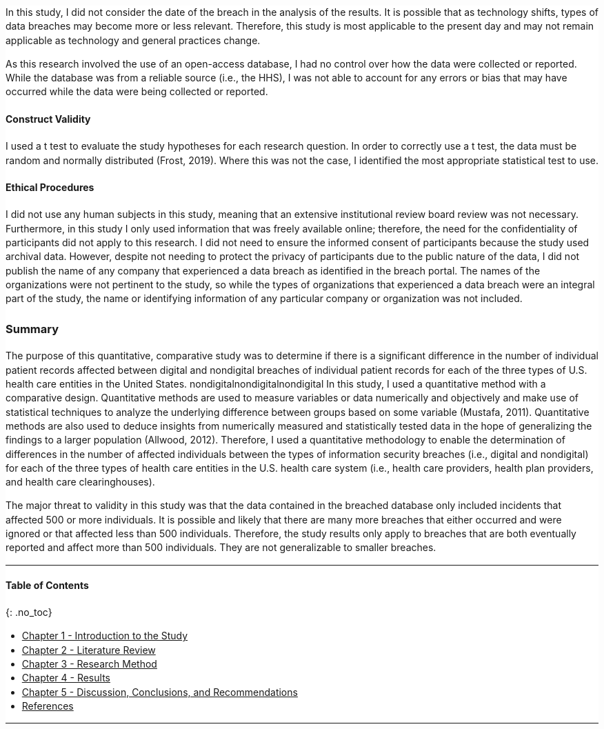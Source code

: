 In this study, I did not consider the date of the breach in the analysis of the results. It is possible that as technology shifts, types of data breaches may become more or less relevant. Therefore, this study is most applicable to the present day and may not remain applicable as technology and general practices change.

As this research involved the use of an open-access database, I had no control over how the data were collected or reported. While the database was from a reliable source (i.e., the HHS), I was not able to account for any errors or bias that may have occurred while the data were being collected or reported.

#### Construct Validity
I used a t test to evaluate the study hypotheses for each research question. In order to correctly use a t test, the data must be random and normally distributed (Frost, 2019). Where this was not the case, I identified the most appropriate statistical test to use.

#### Ethical Procedures
I did not use any human subjects in this study, meaning that an extensive institutional review board review was not necessary. Furthermore, in this study I only used information that was freely available online; therefore, the need for the confidentiality of participants did not apply to this research. I did not need to ensure the informed consent of participants because the study used archival data. However, despite not needing to protect the privacy of participants due to the public nature of the data, I did not publish the name of any company that experienced a data breach as identified in the breach portal. The names of the organizations were not pertinent to the study, so while the types of organizations that experienced a data breach were an integral part of the study, the name or identifying information of any particular company or organization was not included.

### Summary
The purpose of this quantitative, comparative study was to determine if there is a significant difference in the number of individual patient records affected between digital and nondigital breaches of individual patient records for each of the three types of U.S. health care entities in the United States. nondigitalnondigitalnondigital In this study, I used a quantitative method with a comparative design. Quantitative methods are used to measure variables or data numerically and objectively and make use of statistical techniques to analyze the underlying difference between groups based on some variable (Mustafa, 2011). Quantitative methods are also used to deduce insights from numerically measured and statistically tested data in the hope of generalizing the findings to a larger population (Allwood, 2012). Therefore, I used a quantitative methodology to enable the determination of differences in the number of affected individuals between the types of information security breaches (i.e., digital and nondigital) for each of the three types of health care entities in the U.S. health care system (i.e., health care providers, health plan providers, and health care clearinghouses).

The major threat to validity in this study was that the data contained in the breached database only included incidents that affected 500 or more individuals. It is possible and likely that there are many more breaches that either occurred and were ignored or that affected less than 500 individuals. Therefore, the study results only apply to breaches that are both eventually reported and affect more than 500 individuals. They are not generalizable to smaller breaches.

***

#### Table of Contents
{: .no_toc}

<ul><li> <a href="/docs/breaches/impact-of-information-breaches-on-health-care-records-1/">Chapter 1 - Introduction to the Study</a></li><li> <a href="/docs/breaches/impact-of-information-breaches-on-health-care-records-2/">Chapter 2 - Literature Review</a></li><li> <a href="/docs/breaches/impact-of-information-breaches-on-health-care-records-3/">Chapter 3 - Research Method</a></li><li> <a href="/docs/breaches/impact-of-information-breaches-on-health-care-records-4/">Chapter 4 - Results</a></li><li> <a href="/docs/breaches/impact-of-information-breaches-on-health-care-records-5/">Chapter 5 - Discussion, Conclusions, and Recommendations</a></li><li> <a href="/docs/breaches/impact-of-information-breaches-on-health-care-records-6/">References</a></li></ul>

***

</div>
